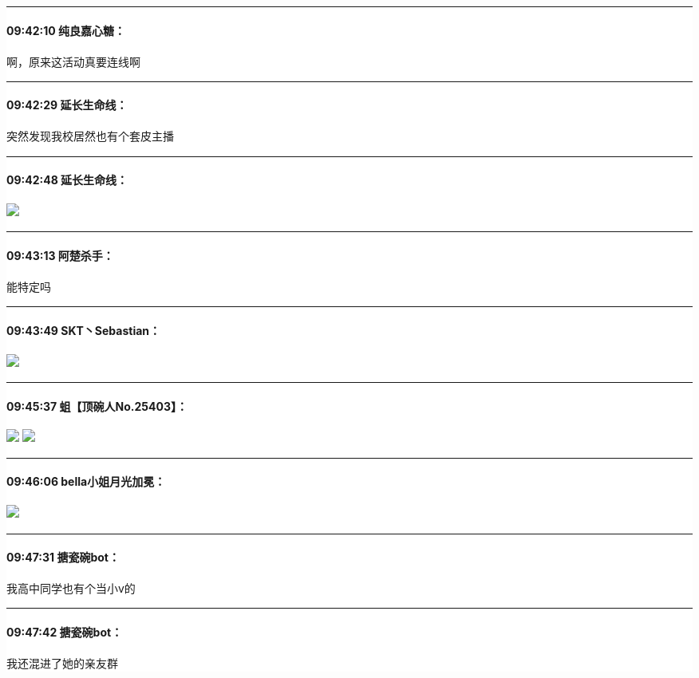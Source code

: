 *****

#### 09:42:10  纯良嘉心糖：

啊，原来这活动真要连线啊

*****

#### 09:42:29  延长生命线：

突然发现我校居然也有个套皮主播

*****

#### 09:42:48  延长生命线：

![](http://gchat.qpic.cn/gchatpic_new/729575692/614391357-2423699287-CDE53384E3176F2E3B4879967DF28756/0?term=2")

*****

#### 09:43:13  阿楚杀手：

能特定吗

*****

#### 09:43:49  SKT丶Sebastian：

![](http://gchat.qpic.cn/gchatpic_new/328851052/614391357-2330223138-7C7025E08FDFFBC6E98DB7D28B826C0B/0?term=2")

*****

#### 09:45:37  蛆【顶碗人No.25403】：

![](http://gchat.qpic.cn/gchatpic_new/794594593/614391357-3048830460-B502E29C68D5C2EE4BD412746FC6CEC9/0?term=2")
![](http://gchat.qpic.cn/gchatpic_new/794594593/614391357-3053335521-0FD568760EC387079BE80C862742EAE8/0?term=2")

*****

#### 09:46:06  bella小姐月光加冕：

![](http://gchat.qpic.cn/gchatpic_new/907671462/614391357-2992970796-5CADEBFC9CAE077DC59CDCA9E09A3D54/0?term=2")

*****

#### 09:47:31  搪瓷碗bot：

我高中同学也有个当小v的

*****

#### 09:47:42  搪瓷碗bot：

我还混进了她的亲友群
